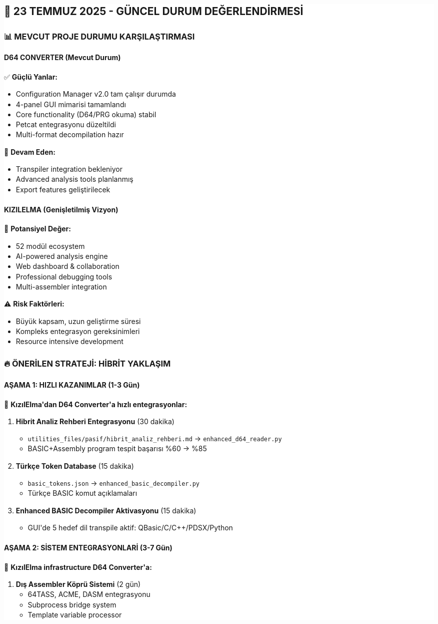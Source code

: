 
## 🎯 **23 TEMMUZ 2025 - GÜNCEL DURUM DEĞERLENDİRMESİ**

### **📊 MEVCUT PROJE DURUMU KARŞILAŞTIRMASI**

#### **D64 CONVERTER (Mevcut Durum)**
✅ **Güçlü Yanlar:**
- Configuration Manager v2.0 tam çalışır durumda
- 4-panel GUI mimarisi tamamlandı
- Core functionality (D64/PRG okuma) stabil
- Petcat entegrasyonu düzeltildi
- Multi-format decompilation hazır

🔄 **Devam Eden:**
- Transpiler integration bekleniyor
- Advanced analysis tools planlanmış
- Export features geliştirilecek

#### **KIZILELMA (Genişletilmiş Vizyon)**
💎 **Potansiyel Değer:**
- 52 modül ecosystem
- AI-powered analysis engine
- Web dashboard & collaboration
- Professional debugging tools
- Multi-assembler integration

⚠️ **Risk Faktörleri:**
- Büyük kapsam, uzun geliştirme süresi
- Kompleks entegrasyon gereksinimleri
- Resource intensive development

### **🔥 ÖNERİLEN STRATEJİ: HİBRİT YAKLAŞIM**

#### **AŞAMA 1: HIZLI KAZANIMLAR (1-3 Gün)**
🎯 **KızılElma'dan D64 Converter'a hızlı entegrasyonlar:**

1. **Hibrit Analiz Rehberi Entegrasyonu** (30 dakika)
   - `utilities_files/pasif/hibrit_analiz_rehberi.md` → `enhanced_d64_reader.py`
   - BASIC+Assembly program tespit başarısı %60 → %85

2. **Türkçe Token Database** (15 dakika)
   - `basic_tokens.json` → `enhanced_basic_decompiler.py`
   - Türkçe BASIC komut açıklamaları

3. **Enhanced BASIC Decompiler Aktivasyonu** (15 dakika)
   - GUI'de 5 hedef dil transpile aktif: QBasic/C/C++/PDSX/Python

#### **AŞAMA 2: SİSTEM ENTEGRASYONLARİ (3-7 Gün)**
🔧 **KızılElma infrastructure D64 Converter'a:**

1. **Dış Assembler Köprü Sistemi** (2 gün)
   - 64TASS, ACME, DASM entegrasyonu
   - Subprocess bridge system
   - Template variable processor

